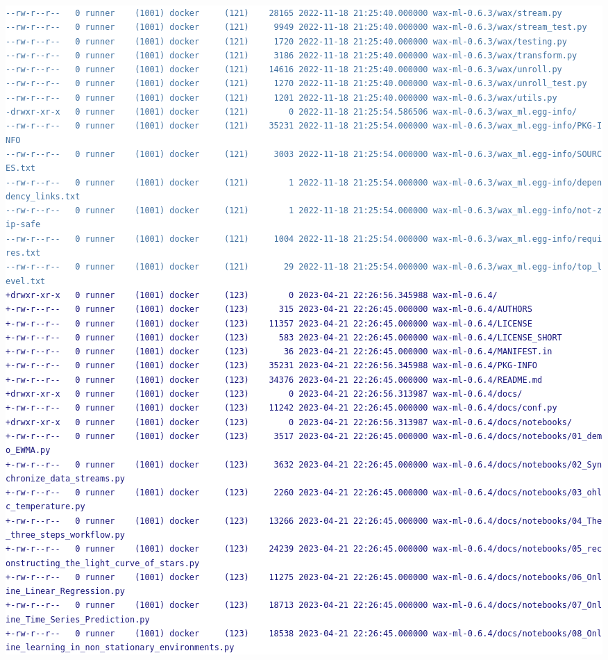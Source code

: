 ```diff
--rw-r--r--   0 runner    (1001) docker     (121)    28165 2022-11-18 21:25:40.000000 wax-ml-0.6.3/wax/stream.py
--rw-r--r--   0 runner    (1001) docker     (121)     9949 2022-11-18 21:25:40.000000 wax-ml-0.6.3/wax/stream_test.py
--rw-r--r--   0 runner    (1001) docker     (121)     1720 2022-11-18 21:25:40.000000 wax-ml-0.6.3/wax/testing.py
--rw-r--r--   0 runner    (1001) docker     (121)     3186 2022-11-18 21:25:40.000000 wax-ml-0.6.3/wax/transform.py
--rw-r--r--   0 runner    (1001) docker     (121)    14616 2022-11-18 21:25:40.000000 wax-ml-0.6.3/wax/unroll.py
--rw-r--r--   0 runner    (1001) docker     (121)     1270 2022-11-18 21:25:40.000000 wax-ml-0.6.3/wax/unroll_test.py
--rw-r--r--   0 runner    (1001) docker     (121)     1201 2022-11-18 21:25:40.000000 wax-ml-0.6.3/wax/utils.py
-drwxr-xr-x   0 runner    (1001) docker     (121)        0 2022-11-18 21:25:54.586506 wax-ml-0.6.3/wax_ml.egg-info/
--rw-r--r--   0 runner    (1001) docker     (121)    35231 2022-11-18 21:25:54.000000 wax-ml-0.6.3/wax_ml.egg-info/PKG-INFO
--rw-r--r--   0 runner    (1001) docker     (121)     3003 2022-11-18 21:25:54.000000 wax-ml-0.6.3/wax_ml.egg-info/SOURCES.txt
--rw-r--r--   0 runner    (1001) docker     (121)        1 2022-11-18 21:25:54.000000 wax-ml-0.6.3/wax_ml.egg-info/dependency_links.txt
--rw-r--r--   0 runner    (1001) docker     (121)        1 2022-11-18 21:25:54.000000 wax-ml-0.6.3/wax_ml.egg-info/not-zip-safe
--rw-r--r--   0 runner    (1001) docker     (121)     1004 2022-11-18 21:25:54.000000 wax-ml-0.6.3/wax_ml.egg-info/requires.txt
--rw-r--r--   0 runner    (1001) docker     (121)       29 2022-11-18 21:25:54.000000 wax-ml-0.6.3/wax_ml.egg-info/top_level.txt
+drwxr-xr-x   0 runner    (1001) docker     (123)        0 2023-04-21 22:26:56.345988 wax-ml-0.6.4/
+-rw-r--r--   0 runner    (1001) docker     (123)      315 2023-04-21 22:26:45.000000 wax-ml-0.6.4/AUTHORS
+-rw-r--r--   0 runner    (1001) docker     (123)    11357 2023-04-21 22:26:45.000000 wax-ml-0.6.4/LICENSE
+-rw-r--r--   0 runner    (1001) docker     (123)      583 2023-04-21 22:26:45.000000 wax-ml-0.6.4/LICENSE_SHORT
+-rw-r--r--   0 runner    (1001) docker     (123)       36 2023-04-21 22:26:45.000000 wax-ml-0.6.4/MANIFEST.in
+-rw-r--r--   0 runner    (1001) docker     (123)    35231 2023-04-21 22:26:56.345988 wax-ml-0.6.4/PKG-INFO
+-rw-r--r--   0 runner    (1001) docker     (123)    34376 2023-04-21 22:26:45.000000 wax-ml-0.6.4/README.md
+drwxr-xr-x   0 runner    (1001) docker     (123)        0 2023-04-21 22:26:56.313987 wax-ml-0.6.4/docs/
+-rw-r--r--   0 runner    (1001) docker     (123)    11242 2023-04-21 22:26:45.000000 wax-ml-0.6.4/docs/conf.py
+drwxr-xr-x   0 runner    (1001) docker     (123)        0 2023-04-21 22:26:56.313987 wax-ml-0.6.4/docs/notebooks/
+-rw-r--r--   0 runner    (1001) docker     (123)     3517 2023-04-21 22:26:45.000000 wax-ml-0.6.4/docs/notebooks/01_demo_EWMA.py
+-rw-r--r--   0 runner    (1001) docker     (123)     3632 2023-04-21 22:26:45.000000 wax-ml-0.6.4/docs/notebooks/02_Synchronize_data_streams.py
+-rw-r--r--   0 runner    (1001) docker     (123)     2260 2023-04-21 22:26:45.000000 wax-ml-0.6.4/docs/notebooks/03_ohlc_temperature.py
+-rw-r--r--   0 runner    (1001) docker     (123)    13266 2023-04-21 22:26:45.000000 wax-ml-0.6.4/docs/notebooks/04_The_three_steps_workflow.py
+-rw-r--r--   0 runner    (1001) docker     (123)    24239 2023-04-21 22:26:45.000000 wax-ml-0.6.4/docs/notebooks/05_reconstructing_the_light_curve_of_stars.py
+-rw-r--r--   0 runner    (1001) docker     (123)    11275 2023-04-21 22:26:45.000000 wax-ml-0.6.4/docs/notebooks/06_Online_Linear_Regression.py
+-rw-r--r--   0 runner    (1001) docker     (123)    18713 2023-04-21 22:26:45.000000 wax-ml-0.6.4/docs/notebooks/07_Online_Time_Series_Prediction.py
+-rw-r--r--   0 runner    (1001) docker     (123)    18538 2023-04-21 22:26:45.000000 wax-ml-0.6.4/docs/notebooks/08_Online_learning_in_non_stationary_environments.py
```